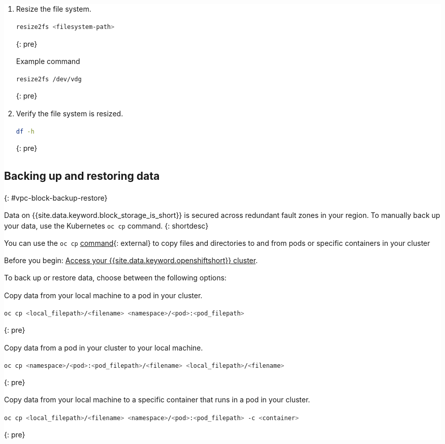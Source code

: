 1. Resize the file system.

    ```sh
    resize2fs <filesystem-path>
    ```
    {: pre}

    Example command
    
    ```sh
    resize2fs /dev/vdg
    ```
    {: pre}

1. Verify the file system is resized.

    ```sh
    df -h
    ```
    {: pre}


## Backing up and restoring data
{: #vpc-block-backup-restore}

Data on {{site.data.keyword.block_storage_is_short}} is secured across redundant fault zones in your region. To manually back up your data, use the Kubernetes `oc cp` command.
{: shortdesc}

You can use the `oc cp` [command](https://kubernetes.io/docs/reference/kubectl/overview/#cp){: external} to copy files and directories to and from pods or specific containers in your cluster

Before you begin: [Access your {{site.data.keyword.openshiftshort}} cluster](/docs/openshift?topic=openshift-access_cluster).

To back up or restore data, choose between the following options:

Copy data from your local machine to a pod in your cluster.

```sh
oc cp <local_filepath>/<filename> <namespace>/<pod>:<pod_filepath>
```
{: pre}

Copy data from a pod in your cluster to your local machine.

```sh
oc cp <namespace>/<pod>:<pod_filepath>/<filename> <local_filepath>/<filename>
```
{: pre}

Copy data from your local machine to a specific container that runs in a pod in your cluster.

```sh
oc cp <local_filepath>/<filename> <namespace>/<pod>:<pod_filepath> -c <container>
```
{: pre}

    
